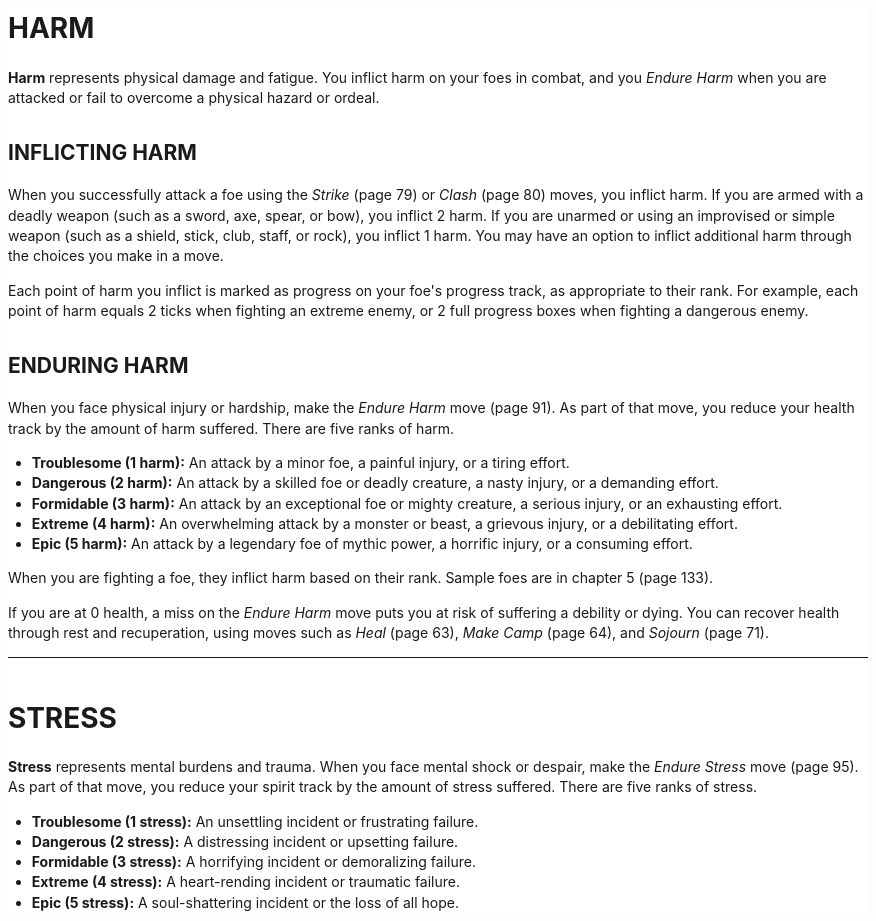# HARM

**Harm** represents physical damage and fatigue. You inflict harm on your foes in combat, and you *Endure Harm* when you are attacked or fail to overcome a physical hazard or ordeal.

## INFLICTING HARM

When you successfully attack a foe using the *Strike* (page 79) or *Clash* (page 80) moves, you inflict harm. If you are armed with a deadly weapon (such as a sword, axe, spear, or bow), you inflict 2 harm. If you are unarmed or using an improvised or simple weapon (such as a shield, stick, club, staff, or rock), you inflict 1 harm. You may have an option to inflict additional harm through the choices you make in a move.

Each point of harm you inflict is marked as progress on your foe's progress track, as appropriate to their rank. For example, each point of harm equals 2 ticks when fighting an extreme enemy, or 2 full progress boxes when fighting a dangerous enemy.

## ENDURING HARM

When you face physical injury or hardship, make the *Endure Harm* move (page 91). As part of that move, you reduce your health track by the amount of harm suffered. There are five ranks of harm.

- **Troublesome (1 harm):** An attack by a minor foe, a painful injury, or a tiring effort.
- **Dangerous (2 harm):** An attack by a skilled foe or deadly creature, a nasty injury, or a demanding effort.
- **Formidable (3 harm):** An attack by an exceptional foe or mighty creature, a serious injury, or an exhausting effort.
- **Extreme (4 harm):** An overwhelming attack by a monster or beast, a grievous injury, or a debilitating effort.
- **Epic (5 harm):** An attack by a legendary foe of mythic power, a horrific injury, or a consuming effort.

When you are fighting a foe, they inflict harm based on their rank. Sample foes are in chapter 5 (page 133).

If you are at 0 health, a miss on the *Endure Harm* move puts you at risk of suffering a debility or dying. You can recover health through rest and recuperation, using moves such as *Heal* (page 63), *Make Camp* (page 64), and *Sojourn* (page 71).

---

# STRESS

**Stress** represents mental burdens and trauma. When you face mental shock or despair, make the *Endure Stress* move (page 95). As part of that move, you reduce your spirit track by the amount of stress suffered. There are five ranks of stress.

- **Troublesome (1 stress):** An unsettling incident or frustrating failure.
- **Dangerous (2 stress):** A distressing incident or upsetting failure.
- **Formidable (3 stress):** A horrifying incident or demoralizing failure.
- **Extreme (4 stress):** A heart-rending incident or traumatic failure.
- **Epic (5 stress):** A soul-shattering incident or the loss of all hope.
